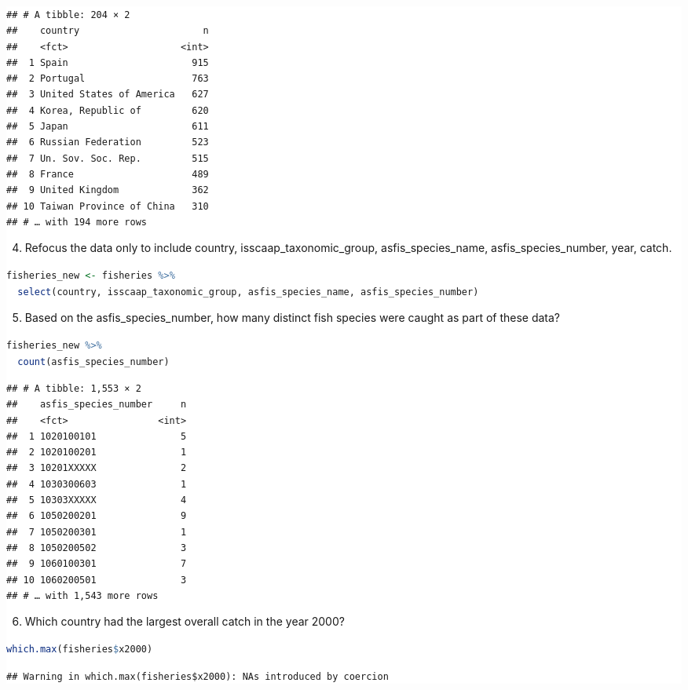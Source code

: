 ```
## # A tibble: 204 × 2
##    country                      n
##    <fct>                    <int>
##  1 Spain                      915
##  2 Portugal                   763
##  3 United States of America   627
##  4 Korea, Republic of         620
##  5 Japan                      611
##  6 Russian Federation         523
##  7 Un. Sov. Soc. Rep.         515
##  8 France                     489
##  9 United Kingdom             362
## 10 Taiwan Province of China   310
## # … with 194 more rows
```

4. Refocus the data only to include country, isscaap_taxonomic_group, asfis_species_name, asfis_species_number, year, catch.

```r
fisheries_new <- fisheries %>%
  select(country, isscaap_taxonomic_group, asfis_species_name, asfis_species_number)
```

5. Based on the asfis_species_number, how many distinct fish species were caught as part of these data?

```r
fisheries_new %>%
  count(asfis_species_number)
```

```
## # A tibble: 1,553 × 2
##    asfis_species_number     n
##    <fct>                <int>
##  1 1020100101               5
##  2 1020100201               1
##  3 10201XXXXX               2
##  4 1030300603               1
##  5 10303XXXXX               4
##  6 1050200201               9
##  7 1050200301               1
##  8 1050200502               3
##  9 1060100301               7
## 10 1060200501               3
## # … with 1,543 more rows
```

6. Which country had the largest overall catch in the year 2000?

```r
which.max(fisheries$x2000)
```

```
## Warning in which.max(fisheries$x2000): NAs introduced by coercion
```
